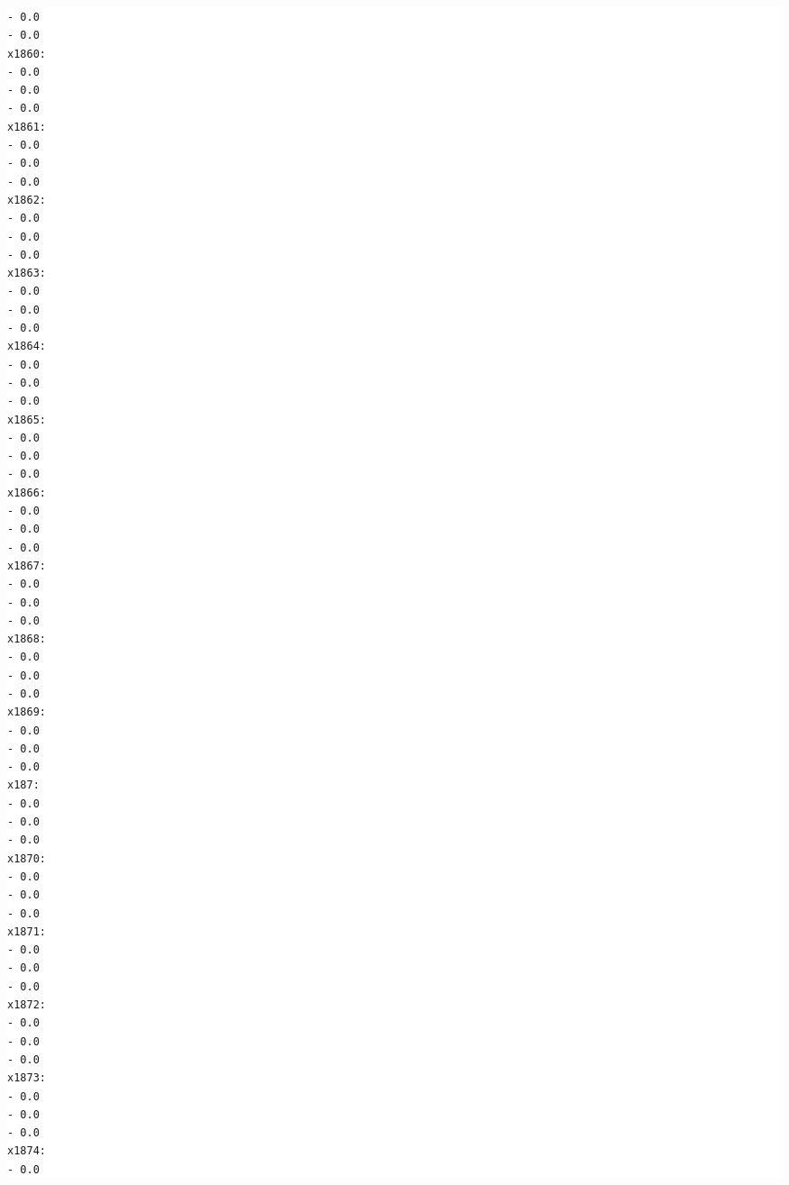     - 0.0
    - 0.0
    x1860:
    - 0.0
    - 0.0
    - 0.0
    x1861:
    - 0.0
    - 0.0
    - 0.0
    x1862:
    - 0.0
    - 0.0
    - 0.0
    x1863:
    - 0.0
    - 0.0
    - 0.0
    x1864:
    - 0.0
    - 0.0
    - 0.0
    x1865:
    - 0.0
    - 0.0
    - 0.0
    x1866:
    - 0.0
    - 0.0
    - 0.0
    x1867:
    - 0.0
    - 0.0
    - 0.0
    x1868:
    - 0.0
    - 0.0
    - 0.0
    x1869:
    - 0.0
    - 0.0
    - 0.0
    x187:
    - 0.0
    - 0.0
    - 0.0
    x1870:
    - 0.0
    - 0.0
    - 0.0
    x1871:
    - 0.0
    - 0.0
    - 0.0
    x1872:
    - 0.0
    - 0.0
    - 0.0
    x1873:
    - 0.0
    - 0.0
    - 0.0
    x1874:
    - 0.0